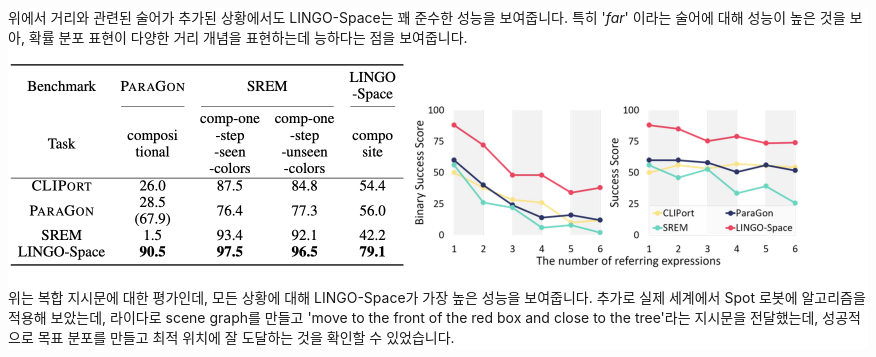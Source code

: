 위에서 거리와 관련된 술어가 추가된 상황에서도 LINGO-Space는 꽤 준수한 성능을 보여줍니다. 특히 '*far*' 이라는 술어에 대해 성능이 높은 것을 보아, 확률 분포 표현이 다양한 거리 개념을 표현하는데 능하다는 점을 보여줍니다.



<img src="/images/2025-03-02-Paper_LINGO/image-20250303005535999.png" alt="image-20250303005535999" style="zoom:50%;" />

<img src="/images/2025-03-02-Paper_LINGO/image-20250303005553176.png" alt="image-20250303005553176" style="zoom:50%;" />

위는 복합 지시문에 대한 평가인데, 모든 상황에 대해 LINGO-Space가 가장 높은 성능을 보여줍니다. 추가로 실제 세계에서 Spot 로봇에 알고리즘을 적용해 보았는데, 라이다로 scene graph를 만들고 'move to the front of the red box and close to the tree'라는 지시문을 전달했는데, 성공적으로 목표 분포를 만들고 최적 위치에 잘 도달하는 것을 확인할 수 있었습니다.




